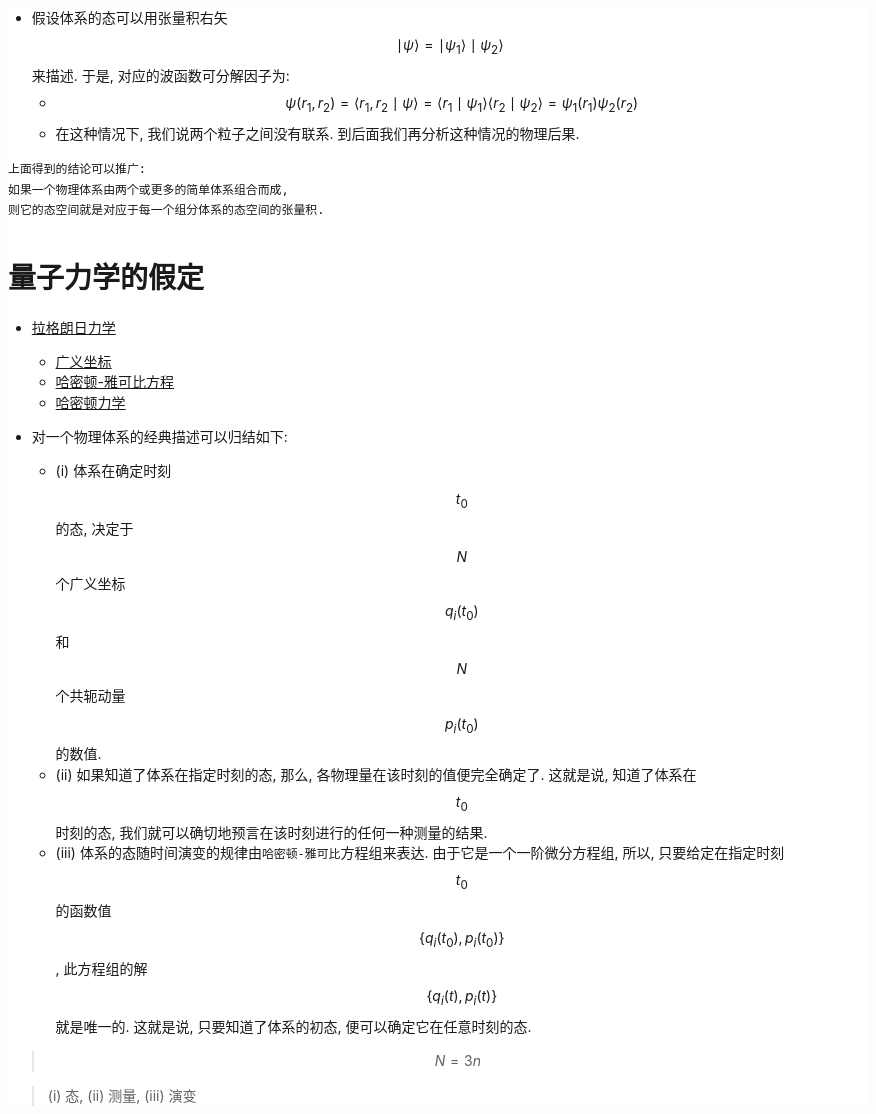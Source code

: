 - 假设体系的态可以用张量积右矢
  $$ \mid ψ \rangle = \mid ψ_1 \rangle \mid ψ_2 \rangle $$
  来描述. 于是, 对应的波函数可分解因子为:
  - $$
      ψ(r_1, r_2) =
      \langle r_1, r_2 \mid ψ \rangle =
      \langle r_1 \mid ψ_1 \rangle
      \langle r_2 \mid ψ_2 \rangle =
      ψ_1 (r_1) ψ_2 (r_2)
    $$
  - 在这种情况下, 我们说两个粒子之间没有联系. 到后面我们再分析这种情况的物理后果.

```
上面得到的结论可以推广:
如果一个物理体系由两个或更多的简单体系组合而成,
则它的态空间就是对应于每一个组分体系的态空间的张量积.
```

# 量子力学的假定

- [拉格朗日力学](https://en.wikipedia.org/wiki/Lagrangian_mechanics)
  - [广义坐标](https://en.wikipedia.org/wiki/Generalized_coordinates)
  - [哈密顿-雅可比方程](https://en.wikipedia.org/wiki/Hamilton-Jacobi_equation)
  - [哈密顿力学](https://en.wikipedia.org/wiki/Hamiltonian_mechanics)

- 对一个物理体系的经典描述可以归结如下:
  - (i) 体系在确定时刻
    $$ t_0 $$
    的态, 决定于
    $$ N $$
    个广义坐标
    $$ q_i (t_0) $$
    和
    $$ N $$
    个共轭动量
    $$ p_i (t_0) $$
    的数值.
  - (ii) 如果知道了体系在指定时刻的态, 那么,
    各物理量在该时刻的值便完全确定了. 这就是说, 知道了体系在
    $$ t_0 $$
    时刻的态, 我们就可以确切地预言在该时刻进行的任何一种测量的结果.
  - (iii) 体系的态随时间演变的规律由`哈密顿-雅可比`方程组来表达.
    由于它是一个一阶微分方程组, 所以, 只要给定在指定时刻
    $$ t_0 $$
    的函数值
    $$ \{ q_i (t_0), p_i (t_0) \} $$,
    此方程组的解
    $$ \{ q_i (t), p_i (t) \} $$
    就是唯一的. 这就是说, 只要知道了体系的初态, 便可以确定它在任意时刻的态.

> $$ N = 3n $$

> (i) 态, (ii) 测量, (iii) 演变
